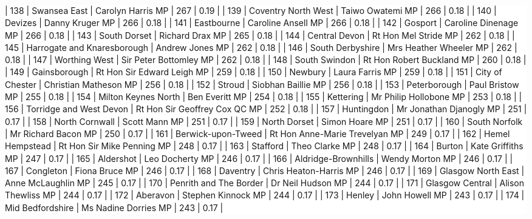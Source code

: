 | 138 | Swansea East | Carolyn Harris MP | 267 | 0.19 |
| 139 | Coventry North West | Taiwo Owatemi MP | 266 | 0.18 |
| 140 | Devizes | Danny Kruger MP | 266 | 0.18 |
| 141 | Eastbourne | Caroline Ansell MP | 266 | 0.18 |
| 142 | Gosport | Caroline Dinenage MP | 266 | 0.18 |
| 143 | South Dorset | Richard Drax MP | 265 | 0.18 |
| 144 | Central Devon | Rt Hon Mel Stride MP | 262 | 0.18 |
| 145 | Harrogate and Knaresborough | Andrew Jones MP | 262 | 0.18 |
| 146 | South Derbyshire | Mrs Heather Wheeler MP | 262 | 0.18 |
| 147 | Worthing West | Sir Peter Bottomley MP | 262 | 0.18 |
| 148 | South Swindon | Rt Hon Robert Buckland MP | 260 | 0.18 |
| 149 | Gainsborough | Rt Hon Sir Edward Leigh MP | 259 | 0.18 |
| 150 | Newbury | Laura Farris MP | 259 | 0.18 |
| 151 | City of Chester | Christian Matheson MP | 256 | 0.18 |
| 152 | Stroud | Siobhan Baillie MP | 256 | 0.18 |
| 153 | Peterborough | Paul Bristow MP | 255 | 0.18 |
| 154 | Milton Keynes North | Ben Everitt MP | 254 | 0.18 |
| 155 | Kettering | Mr Philip Hollobone MP | 253 | 0.18 |
| 156 | Torridge and West Devon | Rt Hon Sir Geoffrey Cox QC MP | 252 | 0.18 |
| 157 | Huntingdon | Mr Jonathan Djanogly MP | 251 | 0.17 |
| 158 | North Cornwall | Scott Mann MP | 251 | 0.17 |
| 159 | North Dorset | Simon Hoare MP | 251 | 0.17 |
| 160 | South Norfolk | Mr Richard Bacon MP | 250 | 0.17 |
| 161 | Berwick-upon-Tweed | Rt Hon Anne-Marie Trevelyan MP | 249 | 0.17 |
| 162 | Hemel Hempstead | Rt Hon Sir Mike Penning MP | 248 | 0.17 |
| 163 | Stafford | Theo Clarke MP | 248 | 0.17 |
| 164 | Burton | Kate Griffiths MP | 247 | 0.17 |
| 165 | Aldershot | Leo Docherty MP | 246 | 0.17 |
| 166 | Aldridge-Brownhills | Wendy Morton MP | 246 | 0.17 |
| 167 | Congleton | Fiona Bruce MP | 246 | 0.17 |
| 168 | Daventry | Chris Heaton-Harris MP | 246 | 0.17 |
| 169 | Glasgow North East | Anne McLaughlin MP | 245 | 0.17 |
| 170 | Penrith and The Border | Dr Neil Hudson MP | 244 | 0.17 |
| 171 | Glasgow Central | Alison Thewliss MP | 244 | 0.17 |
| 172 | Aberavon | Stephen Kinnock MP | 244 | 0.17 |
| 173 | Henley | John Howell MP | 243 | 0.17 |
| 174 | Mid Bedfordshire | Ms Nadine Dorries MP | 243 | 0.17 |